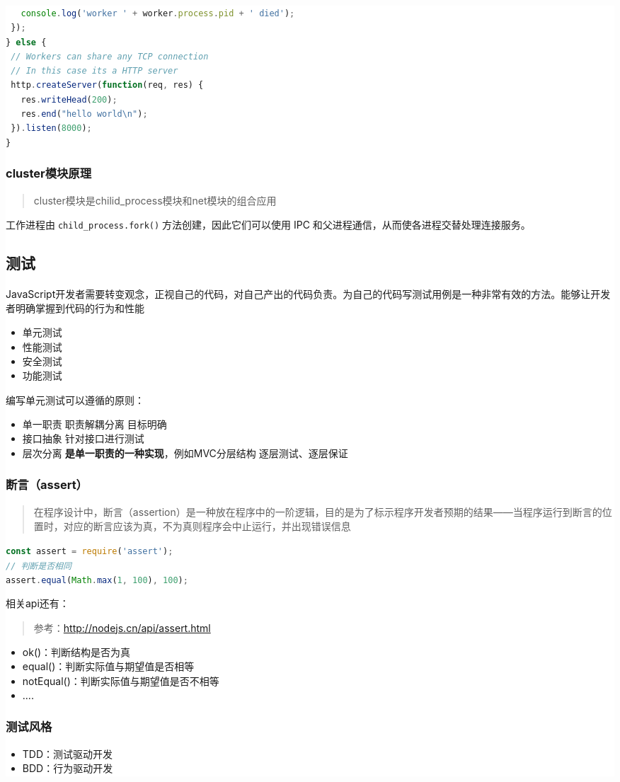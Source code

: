```js
   console.log('worker ' + worker.process.pid + ' died');
 });
} else {
 // Workers can share any TCP connection
 // In this case its a HTTP server
 http.createServer(function(req, res) {
   res.writeHead(200);
   res.end("hello world\n");
 }).listen(8000);
} 
```

### cluster模块原理

> cluster模块是chilid_process模块和net模块的组合应用

工作进程由 `child_process.fork()` 方法创建，因此它们可以使用 IPC 和父进程通信，从而使各进程交替处理连接服务。

## 测试

JavaScript开发者需要转变观念，正视自己的代码，对自己产出的代码负责。为自己的代码写测试用例是一种非常有效的方法。能够让开发者明确掌握到代码的行为和性能

- 单元测试
- 性能测试
- 安全测试
- 功能测试

编写单元测试可以遵循的原则：

- 单一职责 职责解耦分离 目标明确
- 接口抽象 针对接口进行测试
- 层次分离  **是单一职责的一种实现**，例如MVC分层结构 逐层测试、逐层保证

### 断言（assert）

> 在程序设计中，断言（assertion）是一种放在程序中的一阶逻辑，目的是为了标示程序开发者预期的结果——当程序运行到断言的位置时，对应的断言应该为真，不为真则程序会中止运行，并出现错误信息

```js
const assert = require('assert');
// 判断是否相同
assert.equal(Math.max(1, 100), 100); 
```

相关api还有：

> 参考：http://nodejs.cn/api/assert.html

- ok()：判断结构是否为真
- equal()：判断实际值与期望值是否相等
- notEqual()：判断实际值与期望值是否不相等
- ....

### 测试风格

- TDD：测试驱动开发
- BDD：行为驱动开发
